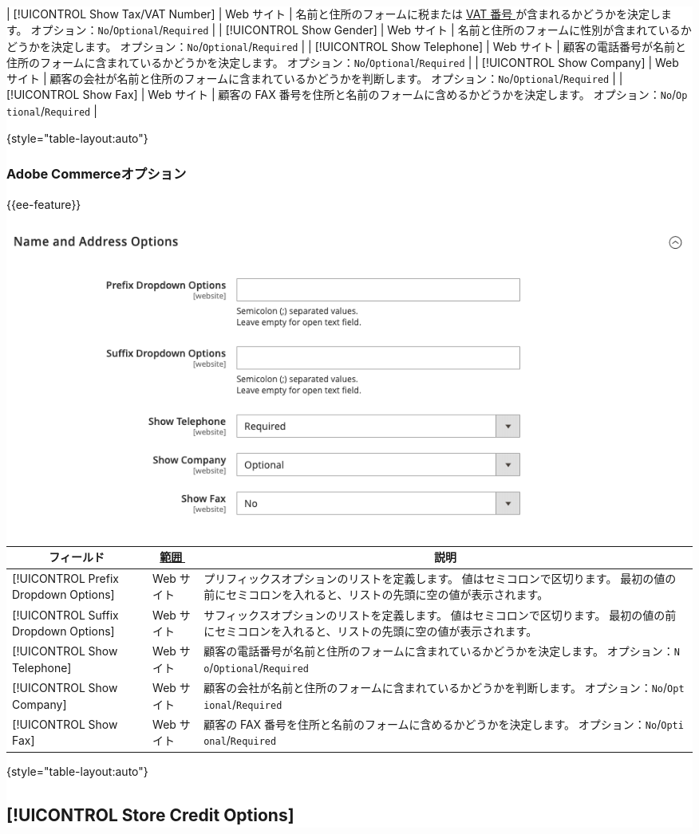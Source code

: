 | [!UICONTROL Show Tax/VAT Number] | Web サイト | 名前と住所のフォームに税または [VAT 番号 &#x200B;](../../stores-purchase/vat.md) が含まれるかどうかを決定します。 オプション：`No`/`Optional`/`Required` |
| [!UICONTROL Show Gender] | Web サイト | 名前と住所のフォームに性別が含まれているかどうかを決定します。 オプション：`No`/`Optional`/`Required` |
| [!UICONTROL Show Telephone] | Web サイト | 顧客の電話番号が名前と住所のフォームに含まれているかどうかを決定します。 オプション：`No`/`Optional`/`Required` |
| [!UICONTROL Show Company] | Web サイト | 顧客の会社が名前と住所のフォームに含まれているかどうかを判断します。 オプション：`No`/`Optional`/`Required` |
| [!UICONTROL Show Fax] | Web サイト | 顧客の FAX 番号を住所と名前のフォームに含めるかどうかを決定します。 オプション：`No`/`Optional`/`Required` |

{style="table-layout:auto"}

### Adobe Commerceオプション

{{ee-feature}}

![&#x200B; 名前と住所のオプション - Commerce](./assets/customer-configuration-name-address-options-ee.png)



| フィールド | [&#x200B; 範囲 &#x200B;](../../getting-started/websites-stores-views.md#scope-settings) | 説明 |
|--- |--- |--- |
| [!UICONTROL Prefix Dropdown Options] | Web サイト | プリフィックスオプションのリストを定義します。 値はセミコロンで区切ります。 最初の値の前にセミコロンを入れると、リストの先頭に空の値が表示されます。 |
| [!UICONTROL Suffix Dropdown Options] | Web サイト | サフィックスオプションのリストを定義します。 値はセミコロンで区切ります。 最初の値の前にセミコロンを入れると、リストの先頭に空の値が表示されます。 |
| [!UICONTROL Show Telephone] | Web サイト | 顧客の電話番号が名前と住所のフォームに含まれているかどうかを決定します。 オプション：`No`/`Optional`/`Required` |
| [!UICONTROL Show Company] | Web サイト | 顧客の会社が名前と住所のフォームに含まれているかどうかを判断します。 オプション：`No`/`Optional`/`Required` |
| [!UICONTROL Show Fax] | Web サイト | 顧客の FAX 番号を住所と名前のフォームに含めるかどうかを決定します。 オプション：`No`/`Optional`/`Required` |

{style="table-layout:auto"}

## [!UICONTROL Store Credit Options]
